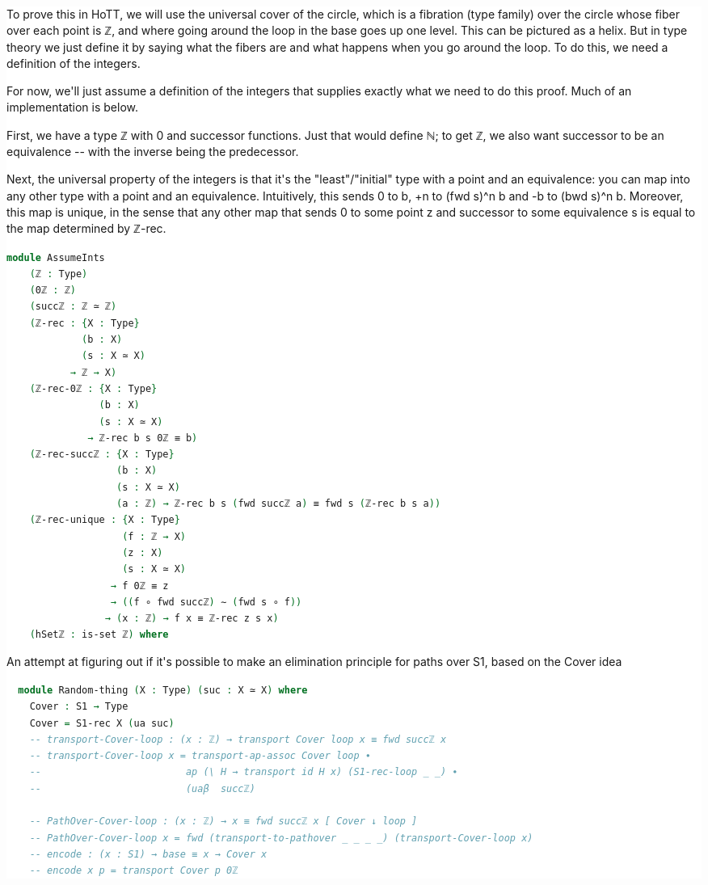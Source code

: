 To prove this in HoTT, we will use the universal cover of the circle,
which is a fibration (type family) over the circle whose fiber over each
point is ℤ, and where going around the loop in the base goes up one
level.  This can be pictured as a helix.  But in type theory we just
define it by saying what the fibers are and what happens when you go
around the loop.  To do this, we need a definition of the integers.

For now, we'll just assume a definition of the integers that supplies
exactly what we need to do this proof.  Much of an implementation is
below.

First, we have a type ℤ with 0 and successor functions.  Just that would
define ℕ; to get ℤ, we also want successor to be an equivalence -- with
the inverse being the predecessor.

Next, the universal property of the integers is that it's the
"least"/"initial" type with a point and an equivalence: you can map into
any other type with a point and an equivalence.
Intuitively, this sends 0 to b, +n to (fwd s)^n b
and -b to (bwd s)^n b.  Moreover, this map is unique, in the sense that
any other map that sends 0 to some point z and successor to some equivalence s
is equal to the map determined by ℤ-rec.

```agda
module AssumeInts
    (ℤ : Type)
    (0ℤ : ℤ)
    (succℤ : ℤ ≃ ℤ)
    (ℤ-rec : {X : Type}
             (b : X)
             (s : X ≃ X)
           → ℤ → X)
    (ℤ-rec-0ℤ : {X : Type}
                (b : X)
                (s : X ≃ X)
              → ℤ-rec b s 0ℤ ≡ b)
    (ℤ-rec-succℤ : {X : Type}
                   (b : X)
                   (s : X ≃ X)
                   (a : ℤ) → ℤ-rec b s (fwd succℤ a) ≡ fwd s (ℤ-rec b s a))
    (ℤ-rec-unique : {X : Type}
                    (f : ℤ → X)
                    (z : X)
                    (s : X ≃ X)
                  → f 0ℤ ≡ z
                  → ((f ∘ fwd succℤ) ∼ (fwd s ∘ f))
                 → (x : ℤ) → f x ≡ ℤ-rec z s x)
    (hSetℤ : is-set ℤ) where
```

An attempt at figuring out if it's possible to make an elimination principle for paths over S1, based on the Cover idea

```agda
  module Random-thing (X : Type) (suc : X ≃ X) where
    Cover : S1 → Type
    Cover = S1-rec X (ua suc)
    -- transport-Cover-loop : (x : ℤ) → transport Cover loop x ≡ fwd succℤ x
    -- transport-Cover-loop x = transport-ap-assoc Cover loop ∙
    --                         ap (\ H → transport id H x) (S1-rec-loop _ _) ∙
    --                         (uaβ  succℤ)

    -- PathOver-Cover-loop : (x : ℤ) → x ≡ fwd succℤ x [ Cover ↓ loop ]
    -- PathOver-Cover-loop x = fwd (transport-to-pathover _ _ _ _) (transport-Cover-loop x)
    -- encode : (x : S1) → base ≡ x → Cover x
    -- encode x p = transport Cover p 0ℤ
```